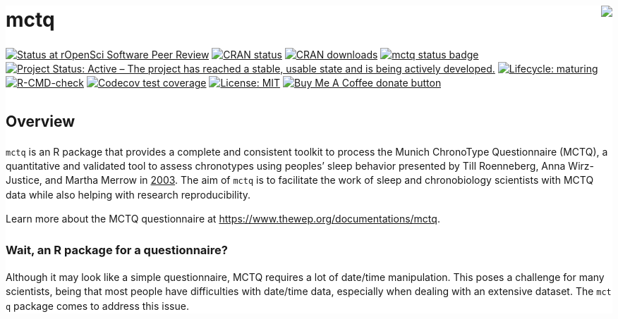 


# mctq <a href = "https://docs.ropensci.org/mctq/"><img src = "man/figures/logo.png" align="right" height="139" /></a>



[![Status at rOpenSci Software Peer
Review](https://badges.ropensci.org/434_status.svg)](https://github.com/ropensci/software-review/issues/434)
[![CRAN
status](https://www.r-pkg.org/badges/version/mctq)](https://cran.r-project.org/package=mctq)
[![CRAN
downloads](https://cranlogs.r-pkg.org/badges/grand-total/mctq)](https://cran.r-project.org/package=mctq)
[![mctq status
badge](https://ropensci.r-universe.dev/badges/mctq)](https://ropensci.r-universe.dev)
[![Project Status: Active – The project has reached a stable, usable
state and is being actively
developed.](https://www.repostatus.org/badges/latest/active.svg)](https://www.repostatus.org/#active)
[![Lifecycle:
maturing](https://img.shields.io/badge/lifecycle-maturing-blue.svg)](https://lifecycle.r-lib.org/articles/stages.html#maturing)
[![R-CMD-check](https://github.com/ropensci/mctq/workflows/R-CMD-check/badge.svg)](https://github.com/ropensci/mctq/actions)
[![Codecov test
coverage](https://codecov.io/gh/ropensci/mctq/branch/main/graph/badge.svg)](https://app.codecov.io/gh/ropensci/mctq?branch=main)
[![License:
MIT](https://img.shields.io/badge/license-MIT-green)](https://choosealicense.com/licenses/mit/)
[![Buy Me A Coffee donate
button](https://img.shields.io/badge/buy%20me%20a%20coffee-donate-yellow.svg)](https://ko-fi.com/danielvartan)


## Overview

`mctq` is an R package that provides a complete and consistent toolkit
to process the Munich ChronoType Questionnaire (MCTQ), a quantitative
and validated tool to assess chronotypes using peoples’ sleep behavior
presented by Till Roenneberg, Anna Wirz-Justice, and Martha Merrow in
[2003](https://doi.org/10.1177/0748730402239679). The aim of `mctq` is
to facilitate the work of sleep and chronobiology scientists with MCTQ
data while also helping with research reproducibility.

Learn more about the MCTQ questionnaire at
<https://www.thewep.org/documentations/mctq>.

### Wait, an R package for a questionnaire?

Although it may look like a simple questionnaire, MCTQ requires a lot of
date/time manipulation. This poses a challenge for many scientists,
being that most people have difficulties with date/time data, especially
when dealing with an extensive dataset. The `mctq` package comes to
address this issue.
